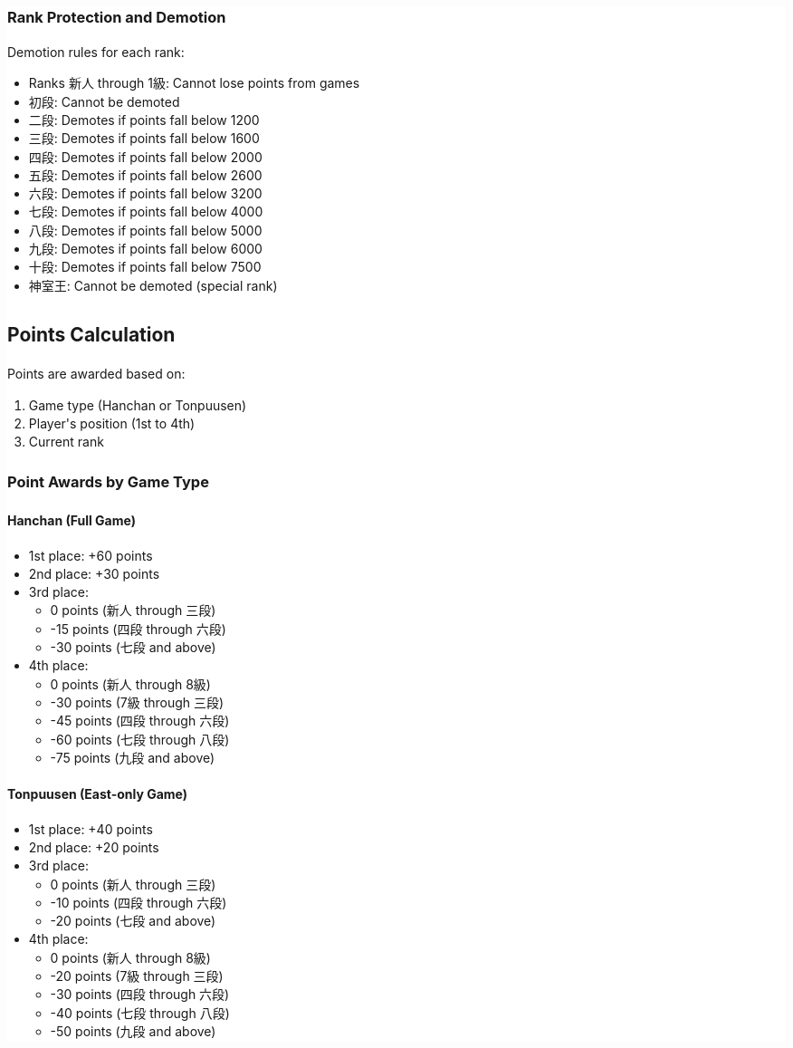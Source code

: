 ### Rank Protection and Demotion
Demotion rules for each rank:
- Ranks 新人 through 1級: Cannot lose points from games
- 初段: Cannot be demoted
- 二段: Demotes if points fall below 1200
- 三段: Demotes if points fall below 1600
- 四段: Demotes if points fall below 2000
- 五段: Demotes if points fall below 2600
- 六段: Demotes if points fall below 3200
- 七段: Demotes if points fall below 4000
- 八段: Demotes if points fall below 5000
- 九段: Demotes if points fall below 6000
- 十段: Demotes if points fall below 7500
- 神室王: Cannot be demoted (special rank)

## Points Calculation
Points are awarded based on:
1. Game type (Hanchan or Tonpuusen)
2. Player's position (1st to 4th)
3. Current rank

### Point Awards by Game Type

#### Hanchan (Full Game)
- 1st place: +60 points
- 2nd place: +30 points
- 3rd place: 
  - 0 points (新人 through 三段)
  - -15 points (四段 through 六段)
  - -30 points (七段 and above)
- 4th place:
  - 0 points (新人 through 8級)
  - -30 points (7級 through 三段)
  - -45 points (四段 through 六段)
  - -60 points (七段 through 八段)
  - -75 points (九段 and above)

#### Tonpuusen (East-only Game)
- 1st place: +40 points
- 2nd place: +20 points
- 3rd place:
  - 0 points (新人 through 三段)
  - -10 points (四段 through 六段)
  - -20 points (七段 and above)
- 4th place:
  - 0 points (新人 through 8級)
  - -20 points (7級 through 三段)
  - -30 points (四段 through 六段)
  - -40 points (七段 through 八段)
  - -50 points (九段 and above)
